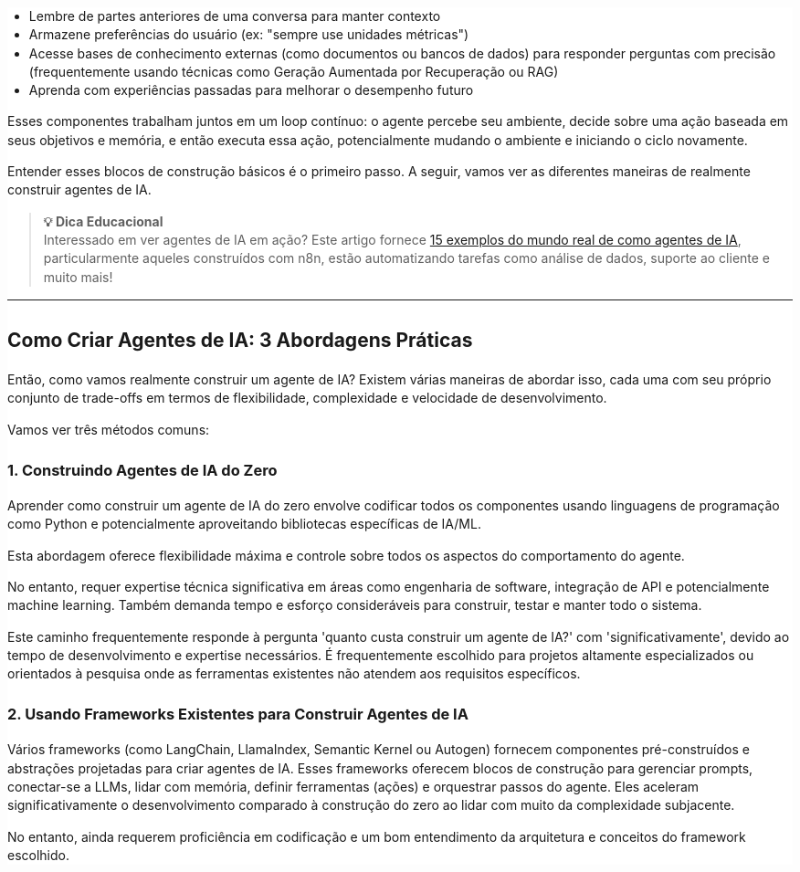 - Lembre de partes anteriores de uma conversa para manter contexto
- Armazene preferências do usuário (ex: "sempre use unidades métricas")
- Acesse bases de conhecimento externas (como documentos ou bancos de dados) para responder perguntas com precisão (frequentemente usando técnicas como Geração Aumentada por Recuperação ou RAG)
- Aprenda com experiências passadas para melhorar o desempenho futuro

Esses componentes trabalham juntos em um loop contínuo: o agente percebe seu ambiente, decide sobre uma ação baseada em seus objetivos e memória, e então executa essa ação, potencialmente mudando o ambiente e iniciando o ciclo novamente.

Entender esses blocos de construção básicos é o primeiro passo. A seguir, vamos ver as diferentes maneiras de realmente construir agentes de IA.

> **💡 Dica Educacional**  
> Interessado em ver agentes de IA em ação? Este artigo fornece [15 exemplos do mundo real de como agentes de IA](https://blog.n8n.io/ai-agents-examples/), particularmente aqueles construídos com n8n, estão automatizando tarefas como análise de dados, suporte ao cliente e muito mais!

---

## Como Criar Agentes de IA: 3 Abordagens Práticas

Então, como vamos realmente construir um agente de IA? Existem várias maneiras de abordar isso, cada uma com seu próprio conjunto de trade-offs em termos de flexibilidade, complexidade e velocidade de desenvolvimento.

Vamos ver três métodos comuns:

### 1. Construindo Agentes de IA do Zero

Aprender como construir um agente de IA do zero envolve codificar todos os componentes usando linguagens de programação como Python e potencialmente aproveitando bibliotecas específicas de IA/ML.

Esta abordagem oferece flexibilidade máxima e controle sobre todos os aspectos do comportamento do agente.

No entanto, requer expertise técnica significativa em áreas como engenharia de software, integração de API e potencialmente machine learning. Também demanda tempo e esforço consideráveis para construir, testar e manter todo o sistema.

Este caminho frequentemente responde à pergunta 'quanto custa construir um agente de IA?' com 'significativamente', devido ao tempo de desenvolvimento e expertise necessários. É frequentemente escolhido para projetos altamente especializados ou orientados à pesquisa onde as ferramentas existentes não atendem aos requisitos específicos.

### 2. Usando Frameworks Existentes para Construir Agentes de IA

Vários frameworks (como LangChain, LlamaIndex, Semantic Kernel ou Autogen) fornecem componentes pré-construídos e abstrações projetadas para criar agentes de IA. Esses frameworks oferecem blocos de construção para gerenciar prompts, conectar-se a LLMs, lidar com memória, definir ferramentas (ações) e orquestrar passos do agente. Eles aceleram significativamente o desenvolvimento comparado à construção do zero ao lidar com muito da complexidade subjacente.

No entanto, ainda requerem proficiência em codificação e um bom entendimento da arquitetura e conceitos do framework escolhido.
